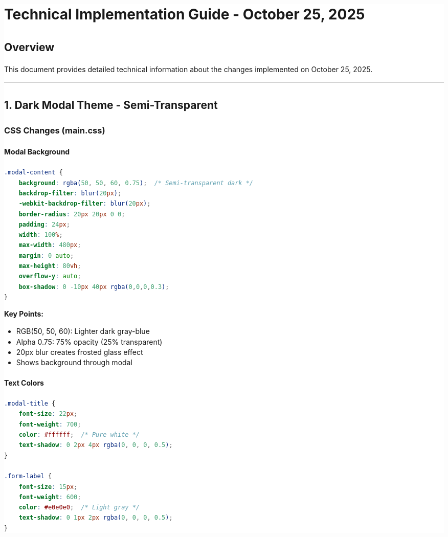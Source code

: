 # Technical Implementation Guide - October 25, 2025

## Overview
This document provides detailed technical information about the changes implemented on October 25, 2025.

---

## 1. Dark Modal Theme - Semi-Transparent

### CSS Changes (main.css)

#### Modal Background
```css
.modal-content {
    background: rgba(50, 50, 60, 0.75);  /* Semi-transparent dark */
    backdrop-filter: blur(20px);
    -webkit-backdrop-filter: blur(20px);
    border-radius: 20px 20px 0 0;
    padding: 24px;
    width: 100%;
    max-width: 480px;
    margin: 0 auto;
    max-height: 80vh;
    overflow-y: auto;
    box-shadow: 0 -10px 40px rgba(0,0,0,0.3);
}
```

**Key Points:**
- RGB(50, 50, 60): Lighter dark gray-blue
- Alpha 0.75: 75% opacity (25% transparent)
- 20px blur creates frosted glass effect
- Shows background through modal

#### Text Colors
```css
.modal-title { 
    font-size: 22px; 
    font-weight: 700;
    color: #ffffff;  /* Pure white */
    text-shadow: 0 2px 4px rgba(0, 0, 0, 0.5);
}

.form-label {
    font-size: 15px;
    font-weight: 600;
    color: #e0e0e0;  /* Light gray */
    text-shadow: 0 1px 2px rgba(0, 0, 0, 0.5);
}
```
